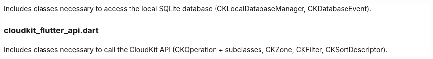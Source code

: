 Includes classes necessary to access the local SQLite database ([CKLocalDatabaseManager](https://pub.dev/documentation/cloudkit_flutter/latest/cloudkit_flutter_database/CKLocalDatabaseManager-class.html), [CKDatabaseEvent](https://pub.dev/documentation/cloudkit_flutter/latest/cloudkit_flutter_database/CKDatabaseEvent-class.html)).

### [cloudkit_flutter_api.dart](https://pub.dev/documentation/cloudkit_flutter/latest/cloudkit_flutter_api/cloudkit_flutter_api-library.html)

Includes classes necessary to call the CloudKit API ([CKOperation](https://pub.dev/documentation/cloudkit_flutter/latest/cloudkit_flutter_api/CKOperation-class.html) + subclasses, [CKZone](https://pub.dev/documentation/cloudkit_flutter/latest/cloudkit_flutter_api/CKZone-class.html), [CKFilter](https://pub.dev/documentation/cloudkit_flutter/latest/cloudkit_flutter_api/CKFilter-class.html), [CKSortDescriptor](https://pub.dev/documentation/cloudkit_flutter/latest/cloudkit_flutter_api/CKSortDescriptor-class.html)).
